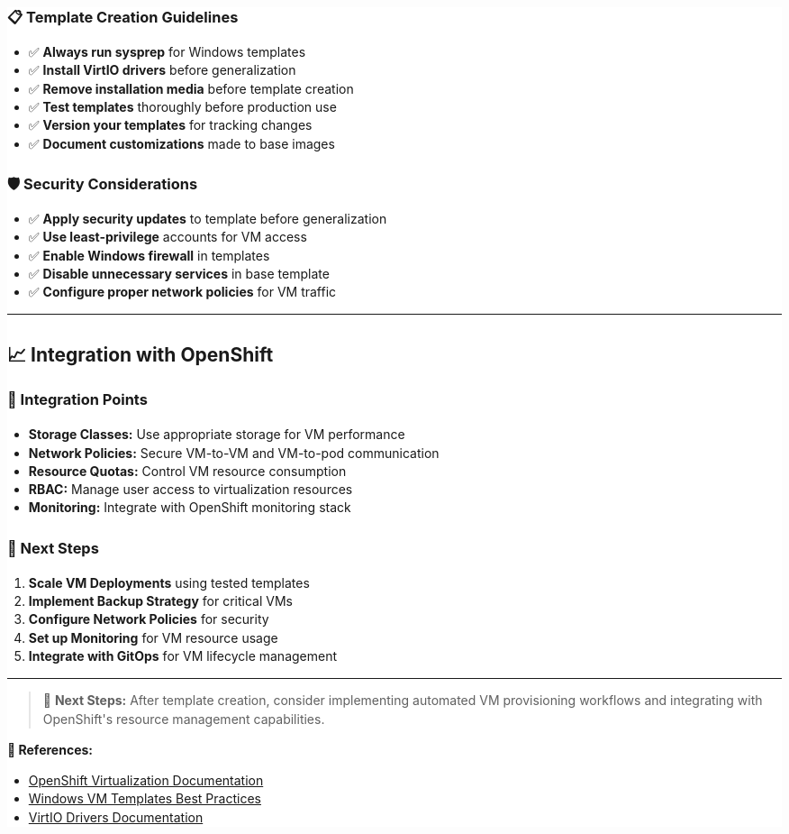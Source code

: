 ### **📋 Template Creation Guidelines**

- ✅ **Always run sysprep** for Windows templates
- ✅ **Install VirtIO drivers** before generalization  
- ✅ **Remove installation media** before template creation
- ✅ **Test templates** thoroughly before production use
- ✅ **Version your templates** for tracking changes
- ✅ **Document customizations** made to base images

### **🛡️ Security Considerations**

- ✅ **Apply security updates** to template before generalization
- ✅ **Use least-privilege** accounts for VM access
- ✅ **Enable Windows firewall** in templates
- ✅ **Disable unnecessary services** in base template
- ✅ **Configure proper network policies** for VM traffic

---

## 📈 Integration with OpenShift

### **🔗 Integration Points**

- **Storage Classes:** Use appropriate storage for VM performance
- **Network Policies:** Secure VM-to-VM and VM-to-pod communication  
- **Resource Quotas:** Control VM resource consumption
- **RBAC:** Manage user access to virtualization resources
- **Monitoring:** Integrate with OpenShift monitoring stack

### **🚀 Next Steps**

1. **Scale VM Deployments** using tested templates
2. **Implement Backup Strategy** for critical VMs
3. **Configure Network Policies** for security
4. **Set up Monitoring** for VM resource usage
5. **Integrate with GitOps** for VM lifecycle management

---

> 📝 **Next Steps:** After template creation, consider implementing automated VM provisioning workflows and integrating with OpenShift's resource management capabilities.

**📖 References:**
- [OpenShift Virtualization Documentation](https://docs.openshift.com/container-platform/latest/virt/about-virt.html)
- [Windows VM Templates Best Practices](https://docs.openshift.com/container-platform/latest/virt/virtual_machines/creating_vms_rh/virt-creating-vms-from-templates.html)
- [VirtIO Drivers Documentation](https://docs.fedoraproject.org/en-US/quick-docs/creating-windows-virtual-machines-using-virtio-drivers/)